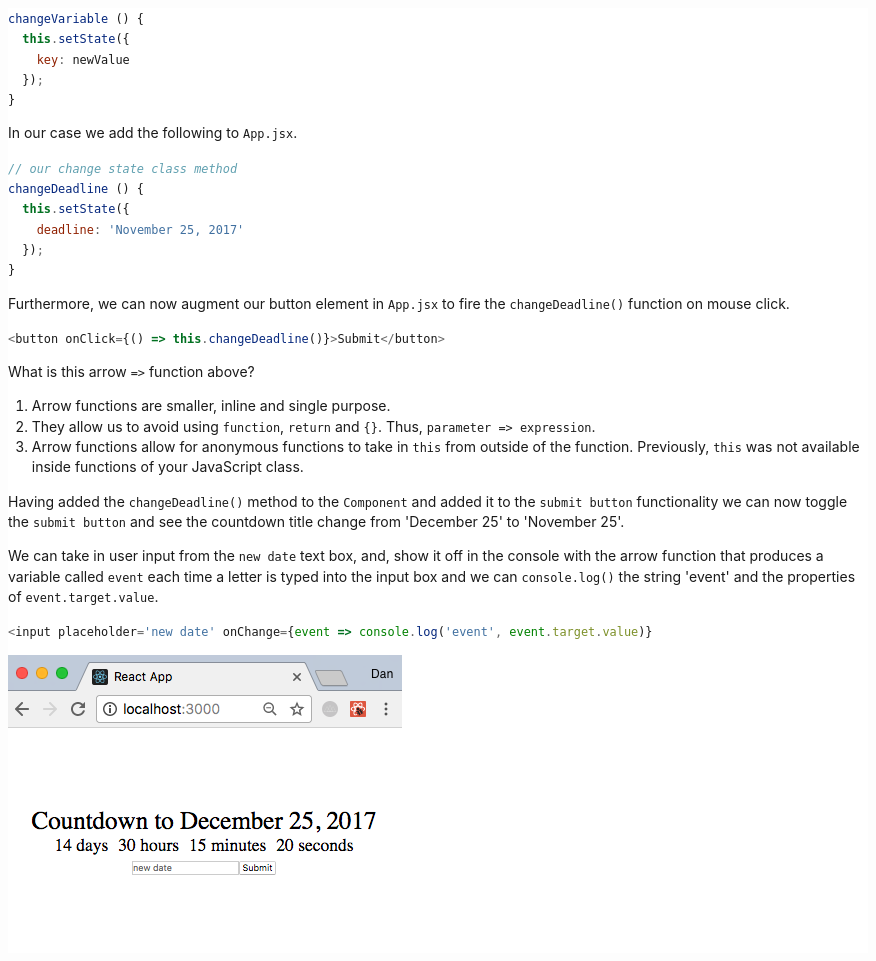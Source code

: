 ```js
changeVariable () {
  this.setState({
    key: newValue
  });
}
```

In our case we add the following to `App.jsx`.
```js
// our change state class method
changeDeadline () {
  this.setState({
    deadline: 'November 25, 2017'
  });
}
```
Furthermore, we can now augment our button element in `App.jsx` to fire the `changeDeadline()` function on mouse click.
```js
<button onClick={() => this.changeDeadline()}>Submit</button>
```
What is this arrow `=>` function above?
1. Arrow functions are smaller, inline and single purpose.
2. They allow us to avoid using `function`, `return` and `{}`. Thus, `parameter => expression`.
3. Arrow functions allow for anonymous functions to take in `this` from outside of the function. Previously, `this` was not available inside functions of your JavaScript class.

Having added the `changeDeadline()` method to the `Component` and added it to the `submit button` functionality we can now toggle the `submit button` and see the countdown title change from 'December 25' to 'November 25'.

We can take in user input from the `new date` text box, and, show it off in the console with the arrow function that produces a variable called `event` each time a letter is typed into the input box and we can `console.log()` the string 'event' and the properties of `event.target.value`.
```js
<input placeholder='new date' onChange={event => console.log('event', event.target.value)}
```

![image](images/img_4.png)
